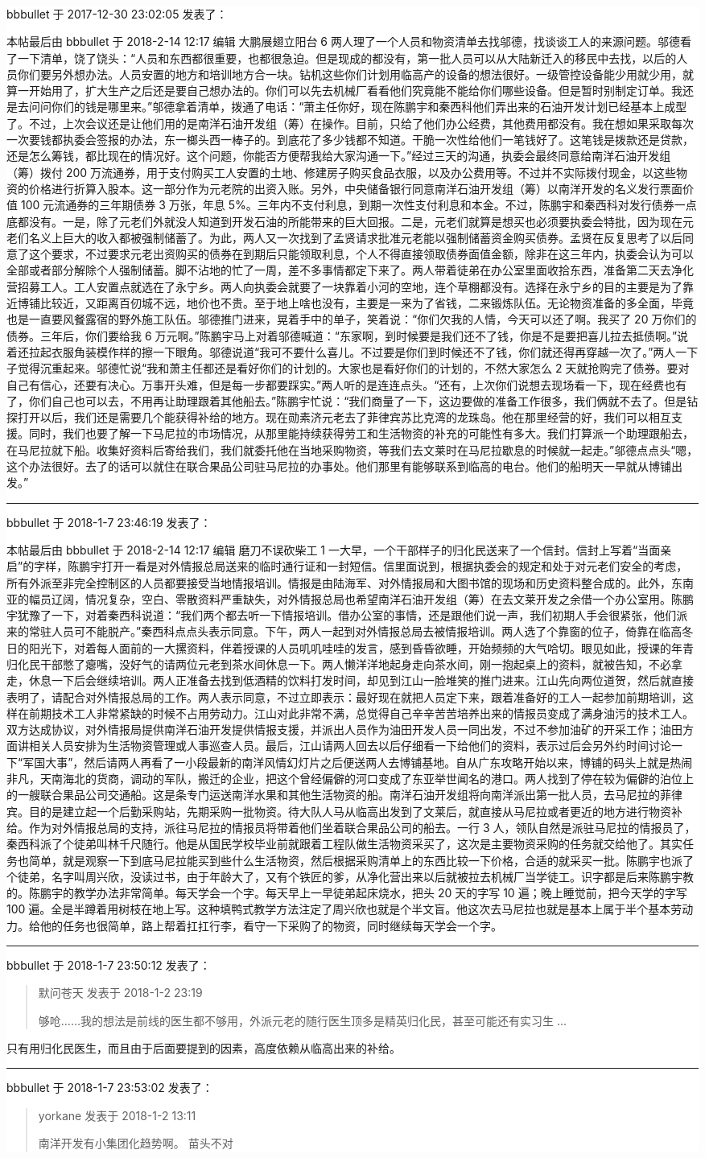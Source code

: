 
bbbullet 于 2017-12-30 23:02:05 发表了：

本帖最后由 bbbullet 于 2018-2-14 12:17 编辑 大鹏展翅立阳台 6 两人理了一个人员和物资清单去找邬德，找谈谈工人的来源问题。邬德看了一下清单，饶了饶头：“人员和东西都很重要，也都很急迫。但是现成的都没有，第一批人员可以从大陆新迁入的移民中去找，以后的人员你们要另外想办法。人员安置的地方和培训地方合一块。钻机这些你们计划用临高产的设备的想法很好。一级管控设备能少用就少用，就算一开始用了，扩大生产之后还是要自己想办法的。你们可以先去机械厂看看他们究竟能不能给你们哪些设备。但是暂时别制定订单。我还是去问问你们的钱是哪里来。”邬德拿着清单，拨通了电话：“萧主任你好，现在陈鹏宇和秦西科他们弄出来的石油开发计划已经基本上成型了。不过，上次会议还是让他们用的是南洋石油开发组（筹）在操作。目前，只给了他们办公经费，其他费用都没有。我在想如果采取每次一次要钱都执委会签报的办法，东一榔头西一棒子的。到底花了多少钱都不知道。干脆一次性给他们一笔钱好了。这笔钱是拨款还是贷款，还是怎么筹钱，都比现在的情况好。这个问题，你能否方便帮我给大家沟通一下。”经过三天的沟通，执委会最终同意给南洋石油开发组（筹）拨付 200 万流通券，用于支付购买工人安置的土地、修建房子购买食品衣服，以及办公费用等。不过并不实际拨付现金，以这些物资的价格进行折算入股本。这一部分作为元老院的出资入账。另外，中央储备银行同意南洋石油开发组（筹）以南洋开发的名义发行票面价值 100 元流通券的三年期债券 3 万张，年息 5%。三年内不支付利息，到期一次性支付利息和本金。不过，陈鹏宇和秦西科对发行债券一点底都没有。一是，除了元老们外就没人知道到开发石油的所能带来的巨大回报。二是，元老们就算是想买也必须要执委会特批，因为现在元老们名义上巨大的收入都被强制储蓄了。为此，两人又一次找到了孟贤请求批准元老能以强制储蓄资金购买债券。孟贤在反复思考了以后同意了这个要求，不过要求元老出资购买的债券在到期后只能领取利息，个人不得直接领取债券面值金额，除非在这三年内，执委会认为可以全部或者部分解除个人强制储蓄。脚不沾地的忙了一周，差不多事情都定下来了。两人带着徒弟在办公室里面收拾东西，准备第二天去净化营招募工人。工人安置点就选在了永宁乡。两人向执委会就要了一块靠着小河的空地，连个草棚都没有。选择在永宁乡的目的主要是为了靠近博铺比较近，又距离百仞城不远，地价也不贵。至于地上啥也没有，主要是一来为了省钱，二来锻炼队伍。无论物资准备的多全面，毕竟也是一直要风餐露宿的野外施工队伍。邬德推门进来，晃着手中的单子，笑着说：“你们欠我的人情，今天可以还了啊。我买了 20 万你们的债券。三年后，你们要给我 6 万元啊。”陈鹏宇马上对着邬德喊道：“东家啊，到时候要是我们还不了钱，你是不是要把喜儿拉去抵债啊。”说着还拉起衣服角装模作样的擦一下眼角。邬德说道“我可不要什么喜儿。不过要是你们到时候还不了钱，你们就还得再穿越一次了。”两人一下子觉得沉重起来。邬德忙说“我和萧主任都还是看好你们的计划的。大家也是看好你们的计划的，不然大家怎么 2 天就抢购完了债券。要对自己有信心，还要有决心。万事开头难，但是每一步都要踩实。”两人听的是连连点头。“还有，上次你们说想去现场看一下，现在经费也有了，你们自己也可以去，不用再让助理跟着其他船去。”陈鹏宇忙说：“我们商量了一下，这边要做的准备工作很多，我们俩就不去了。但是钻探打开以后，我们还是需要几个能获得补给的地方。现在勋素济元老去了菲律宾苏比克湾的龙珠岛。他在那里经营的好，我们可以相互支援。同时，我们也要了解一下马尼拉的市场情况，从那里能持续获得劳工和生活物资的补充的可能性有多大。我们打算派一个助理跟船去，在马尼拉就下船。收集好资料后寄给我们，我们就委托他在当地采购物资，等我们去文莱时在马尼拉歇息的时候就一起走。”邬德点点头“嗯，这个办法很好。去了的话可以就住在联合果品公司驻马尼拉的办事处。他们那里有能够联系到临高的电台。他们的船明天一早就从博铺出发。”

---

bbbullet 于 2018-1-7 23:46:19 发表了：

本帖最后由 bbbullet 于 2018-2-14 12:17 编辑 磨刀不误砍柴工 1 一大早，一个干部样子的归化民送来了一个信封。信封上写着“当面亲启”的字样，陈鹏宇打开一看是对外情报总局送来的临时通行证和一封短信。信里面说到，根据执委会的规定和处于对元老们安全的考虑，所有外派至非完全控制区的人员都要接受当地情报培训。情报是由陆海军、对外情报局和大图书馆的现场和历史资料整合成的。此外，东南亚的幅员辽阔，情况复杂，空白、零散资料严重缺失，对外情报总局也希望南洋石油开发组（筹）在去文莱开发之余借一个办公室用。陈鹏宇犹豫了一下，对着秦西科说道：“我们两个都去听一下情报培训。借办公室的事情，还是跟他们说一声，我们初期人手会很紧张，他们派来的常驻人员可不能脱产。”秦西科点点头表示同意。下午，两人一起到对外情报总局去被情报培训。两人选了个靠窗的位子，倚靠在临高冬日的阳光下，对着每人面前的一大摞资料，伴着授课的人员叽叽哇哇的发言，感到昏昏欲睡，开始频频的大气哈切。眼见如此，授课的年青归化民干部憋了瘪嘴，没好气的请两位元老到茶水间休息一下。两人懒洋洋地起身走向茶水间，刚一抱起桌上的资料，就被告知，不必拿走，休息一下后会继续培训。两人正准备去找到低酒精的饮料打发时间，却见到江山一脸堆笑的推门进来。江山先向两位道贺，然后就直接表明了，请配合对外情报总局的工作。两人表示同意，不过立即表示：最好现在就把人员定下来，跟着准备好的工人一起参加前期培训，这样在前期技术工人非常紧缺的时候不占用劳动力。江山对此非常不满，总觉得自己辛辛苦苦培养出来的情报员变成了满身油污的技术工人。双方达成协议，对外情报局提供南洋石油开发提供情报支援，并派出人员作为油田开发人员一同出发，不过不参加油矿的开采工作；油田方面讲相关人员安排为生活物资管理或人事巡查人员。最后，江山请两人回去以后仔细看一下给他们的资料，表示过后会另外约时间讨论一下“军国大事”，然后请两人再看了一小段最新的南洋风情幻灯片之后便送两人去博铺基地。自从广东攻略开始以来，博铺的码头上就是热闹非凡，天南海北的货商，调动的军队，搬迁的企业，把这个曾经偏僻的河口变成了东亚举世闻名的港口。两人找到了停在较为偏僻的泊位上的一艘联合果品公司交通船。这是条专门运送南洋水果和其他生活物资的船。南洋石油开发组将向南洋派出第一批人员，去马尼拉的菲律宾。目的是建立起一个后勤采购站，先期采购一批物资。待大队人马从临高出发到了文莱后，就直接从马尼拉或者更近的地方进行物资补给。作为对外情报总局的支持，派往马尼拉的情报员将带着他们坐着联合果品公司的船去。一行 3 人，领队自然是派驻马尼拉的情报员了，秦西科派了个徒弟叫林千尺随行。他是从国民学校毕业前就跟着工程队做生活物资采买了，这次是主要物资采购的任务就交给他了。其实任务也简单，就是观察一下到底马尼拉能买到些什么生活物资，然后根据采购清单上的东西比较一下价格，合适的就采买一批。陈鹏宇也派了个徒弟，名字叫周兴欣，没读过书，由于年龄大了，又有个铁匠的爹，从净化营出来以后就被拉去机械厂当学徒工。识字都是后来陈鹏宇教的。陈鹏宇的教学办法非常简单。每天学会一个字。每天早上一早徒弟起床烧水，把头 20 天的字写 10 遍；晚上睡觉前，把今天学的字写 100 遍。全是半蹲着用树枝在地上写。这种填鸭式教学方法注定了周兴欣也就是个半文盲。他这次去马尼拉也就是基本上属于半个基本劳动力。给他的任务也很简单，路上帮着扛扛行李，看守一下采购了的物资，同时继续每天学会一个字。

---

bbbullet 于 2018-1-7 23:50:12 发表了：

> 默问苍天 发表于 2018-1-2 23:19
>
> 够呛……我的想法是前线的医生都不够用，外派元老的随行医生顶多是精英归化民，甚至可能还有实习生 ...

只有用归化民医生，而且由于后面要提到的因素，高度依赖从临高出来的补给。

---

bbbullet 于 2018-1-7 23:53:02 发表了：

> yorkane 发表于 2018-1-2 13:11
>
> 南洋开发有小集团化趋势啊。 苗头不对
